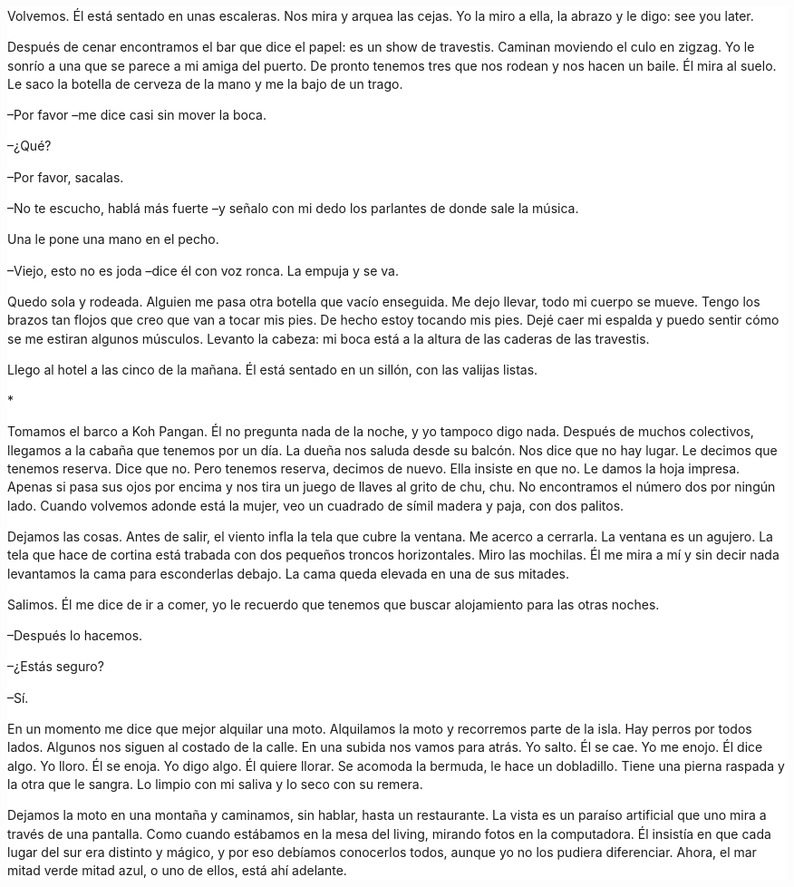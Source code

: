 Volvemos. Él está sentado en unas escaleras. Nos mira y arquea las cejas. Yo la miro a ella, la abrazo y le digo: see you later.

Después de cenar encontramos el bar que dice el papel: es un show de travestis. Caminan moviendo el culo en zigzag. Yo le sonrío a una que se parece a mi amiga del puerto. De pronto tenemos tres que nos rodean y nos hacen un baile. Él mira al suelo. Le saco la botella de cerveza de la mano y me la bajo de un trago.

–Por favor –me dice casi sin mover la boca.

–¿Qué?

–Por favor, sacalas.

–No te escucho, hablá más fuerte –y señalo con mi dedo los parlantes de donde sale la música. 

Una le pone una mano en el pecho. 

–Viejo, esto no es joda –dice él con voz ronca. La empuja y se va.

Quedo sola y rodeada. Alguien me pasa otra botella que vacío enseguida. Me dejo llevar, todo mi cuerpo se mueve. Tengo los brazos tan flojos que creo que van a tocar mis pies. De hecho estoy tocando mis pies. Dejé caer mi espalda y puedo sentir cómo se me estiran algunos músculos. Levanto la cabeza: mi boca está a la altura de las caderas de las travestis. 

Llego al hotel a las cinco de la mañana. Él está sentado en un sillón, con las valijas listas. 

\*  

Tomamos el barco a Koh Pangan. Él no pregunta nada de la noche, y yo tampoco digo nada. Después de muchos colectivos, llegamos a la cabaña que tenemos por un día. La dueña nos saluda desde su balcón. Nos dice que no hay lugar. Le decimos que tenemos reserva. Dice que no. Pero tenemos reserva, decimos de nuevo. Ella insiste en que no. Le damos la hoja impresa. Apenas si pasa sus ojos por encima y nos tira un juego de llaves al grito de chu, chu. No encontramos el número dos por ningún lado. Cuando volvemos adonde está la mujer, veo un cuadrado de símil madera y paja, con dos palitos. 

Dejamos las cosas. Antes de salir, el viento infla la tela que cubre la ventana. Me acerco a cerrarla. La ventana es un agujero. La tela que hace de cortina está trabada con dos pequeños troncos horizontales. Miro las mochilas. Él me mira a mí y sin decir nada levantamos la cama para esconderlas debajo. La cama queda elevada en una de sus mitades.

Salimos. Él me dice de ir a comer, yo le recuerdo que tenemos que buscar alojamiento para las otras noches.

–Después lo hacemos.

–¿Estás seguro?

–Sí.

En un momento me dice que mejor alquilar una moto. Alquilamos la moto y recorremos parte de la isla. Hay perros por todos lados. Algunos nos siguen al costado de la calle. En una subida nos vamos para atrás. Yo salto. Él se cae. Yo me enojo. Él dice algo. Yo lloro. Él se enoja. Yo digo algo. Él quiere llorar. Se acomoda la bermuda, le hace un dobladillo. Tiene una pierna raspada y la otra que le sangra. Lo limpio con mi saliva y lo seco con su remera.

Dejamos la moto en una montaña y caminamos, sin hablar, hasta un restaurante. La vista es un paraíso artificial que uno mira a través de una pantalla. Como cuando estábamos en la mesa del living, mirando fotos en la computadora. Él insistía en que cada lugar del sur era distinto y mágico, y por eso debíamos conocerlos todos, aunque yo no los pudiera diferenciar. Ahora, el mar mitad verde mitad azul, o uno de ellos, está ahí adelante.
